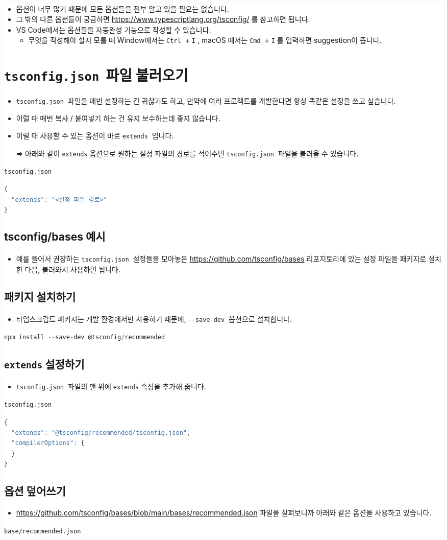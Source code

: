 - 옵션이 너무 많기 때문에 모든 옵션들을 전부 알고 있을 필요는 없습니다.
- 그 밖의 다른 옵션들이 궁금하면 https://www.typescriptlang.org/tsconfig/ 를 참고하면 됩니다.
- VS Code에서는 옵션들을 자동완성 기능으로 작성할 수 있습니다.
    - 무엇을 작성해야 할지 모를 때 Window에서는 `Ctrl`  + `I` , macOS 에서는 `Cmd`  + `I` 를 입력하면 suggestion이 뜹니다.

# `tsconfig.json`  파일 불러오기

- `tsconfig.json`  파일을 매번 설정하는 건 귀찮기도 하고, 만약에 여러 프로젝트를 개발한다면 항상 똑같은 설정을 쓰고 싶습니다.
- 이럴 때 매번 복사 / 붙여넣기 하는 건 유지 보수하는데 좋지 않습니다.
- 이럴 때 사용할 수 있는 옵션이 바로 `extends`  입니다.

  ⇒ 아래와 같이 `extends` 옵션으로 원하는 설정 파일의 경로를 적어주면 `tsconfig.json`  파일을 불러올 수 있습니다.

`tsconfig.json`

```jsx
{
  "extends": "<설정 파일 경로>"
}
```

## tsconfig/bases 예시

- 예를 들어서 권장하는 `tsconfig.json`  설정들을 모아놓은 https://github.com/tsconfig/bases 리포지토리에 있는 설정 파일을 패키지로 설치한 다음, 불러와서 사용하면 됩니다.

## 패키지 설치하기

- 타입스크립트 패키지는 개발 환경에서만 사용하기 때문에, `--save-dev`  옵션으로 설치합니다.

```jsx
npm install --save-dev @tsconfig/recommended
```

## `extends` 설정하기

- `tsconfig.json`  파일의 맨 위에 `extends` 속성을 추가해 줍니다.

`tsconfig.json`

```jsx
{
  "extends": "@tsconfig/recommended/tsconfig.json",
  "compilerOptions": {
  }
}
```

## 옵션 덮어쓰기

- https://github.com/tsconfig/bases/blob/main/bases/recommended.json 파일을 살펴보니까 아래와 같은 옵션을 사용하고 있습니다.

`base/recommended.json`
